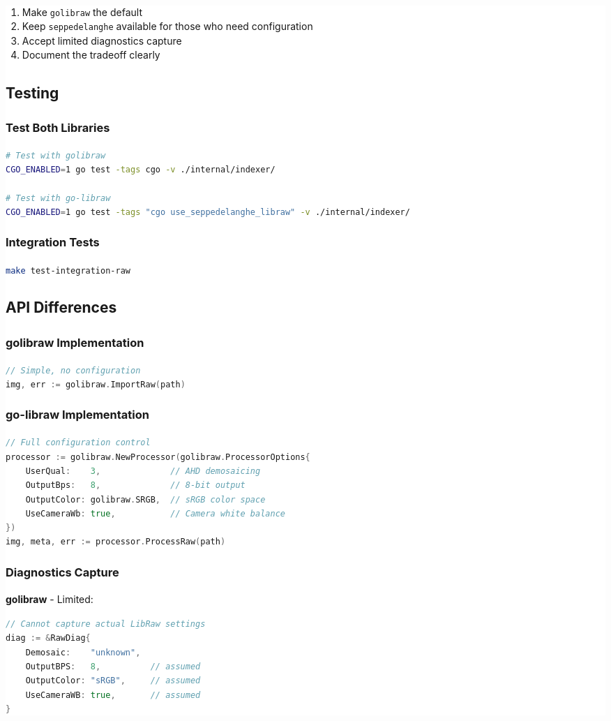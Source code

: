 1. Make `golibraw` the default
2. Keep `seppedelanghe` available for those who need configuration
3. Accept limited diagnostics capture
4. Document the tradeoff clearly

## Testing

### Test Both Libraries
```bash
# Test with golibraw
CGO_ENABLED=1 go test -tags cgo -v ./internal/indexer/

# Test with go-libraw
CGO_ENABLED=1 go test -tags "cgo use_seppedelanghe_libraw" -v ./internal/indexer/
```

### Integration Tests
```bash
make test-integration-raw
```

## API Differences

### golibraw Implementation
```go
// Simple, no configuration
img, err := golibraw.ImportRaw(path)
```

### go-libraw Implementation
```go
// Full configuration control
processor := golibraw.NewProcessor(golibraw.ProcessorOptions{
    UserQual:    3,              // AHD demosaicing
    OutputBps:   8,              // 8-bit output
    OutputColor: golibraw.SRGB,  // sRGB color space
    UseCameraWb: true,           // Camera white balance
})
img, meta, err := processor.ProcessRaw(path)
```

### Diagnostics Capture

**golibraw** - Limited:
```go
// Cannot capture actual LibRaw settings
diag := &RawDiag{
    Demosaic:    "unknown",
    OutputBPS:   8,          // assumed
    OutputColor: "sRGB",     // assumed
    UseCameraWB: true,       // assumed
}
```
